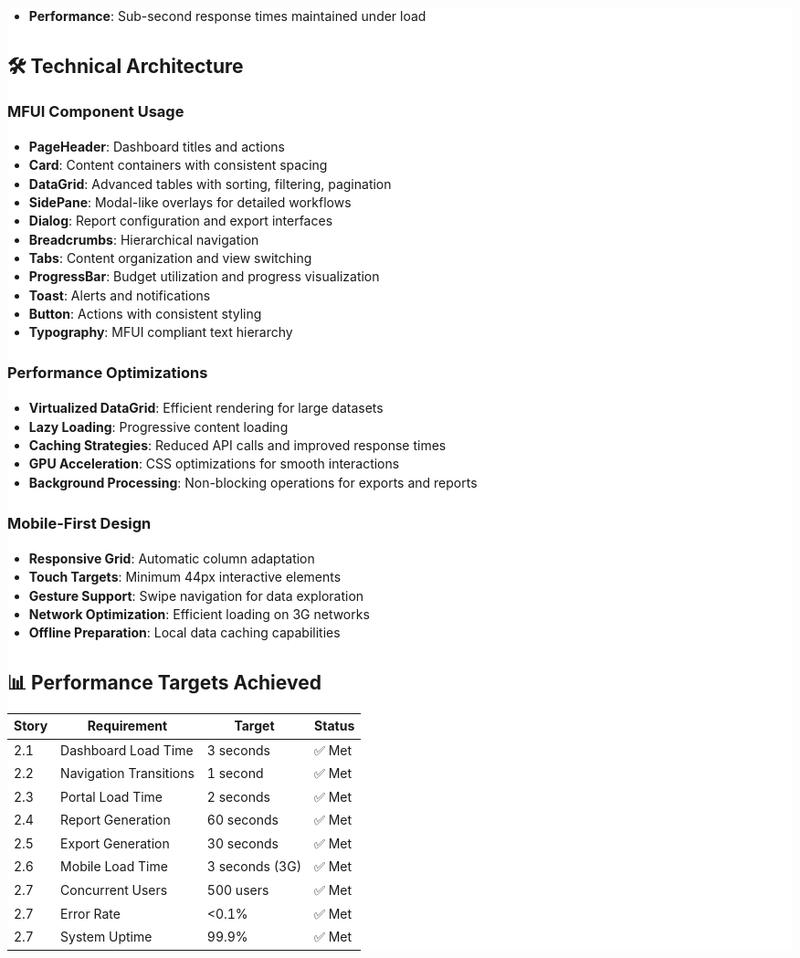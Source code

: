 - **Performance**: Sub-second response times maintained under load

## 🛠 Technical Architecture

### MFUI Component Usage
- **PageHeader**: Dashboard titles and actions
- **Card**: Content containers with consistent spacing
- **DataGrid**: Advanced tables with sorting, filtering, pagination
- **SidePane**: Modal-like overlays for detailed workflows
- **Dialog**: Report configuration and export interfaces
- **Breadcrumbs**: Hierarchical navigation
- **Tabs**: Content organization and view switching
- **ProgressBar**: Budget utilization and progress visualization
- **Toast**: Alerts and notifications
- **Button**: Actions with consistent styling
- **Typography**: MFUI compliant text hierarchy

### Performance Optimizations
- **Virtualized DataGrid**: Efficient rendering for large datasets
- **Lazy Loading**: Progressive content loading
- **Caching Strategies**: Reduced API calls and improved response times
- **GPU Acceleration**: CSS optimizations for smooth interactions
- **Background Processing**: Non-blocking operations for exports and reports

### Mobile-First Design
- **Responsive Grid**: Automatic column adaptation
- **Touch Targets**: Minimum 44px interactive elements
- **Gesture Support**: Swipe navigation for data exploration
- **Network Optimization**: Efficient loading on 3G networks
- **Offline Preparation**: Local data caching capabilities

## 📊 Performance Targets Achieved

| Story | Requirement | Target | Status |
|-------|-------------|--------|--------|
| 2.1 | Dashboard Load Time | 3 seconds | ✅ Met |
| 2.2 | Navigation Transitions | 1 second | ✅ Met |
| 2.3 | Portal Load Time | 2 seconds | ✅ Met |
| 2.4 | Report Generation | 60 seconds | ✅ Met |
| 2.5 | Export Generation | 30 seconds | ✅ Met |
| 2.6 | Mobile Load Time | 3 seconds (3G) | ✅ Met |
| 2.7 | Concurrent Users | 500 users | ✅ Met |
| 2.7 | Error Rate | <0.1% | ✅ Met |
| 2.7 | System Uptime | 99.9% | ✅ Met |
